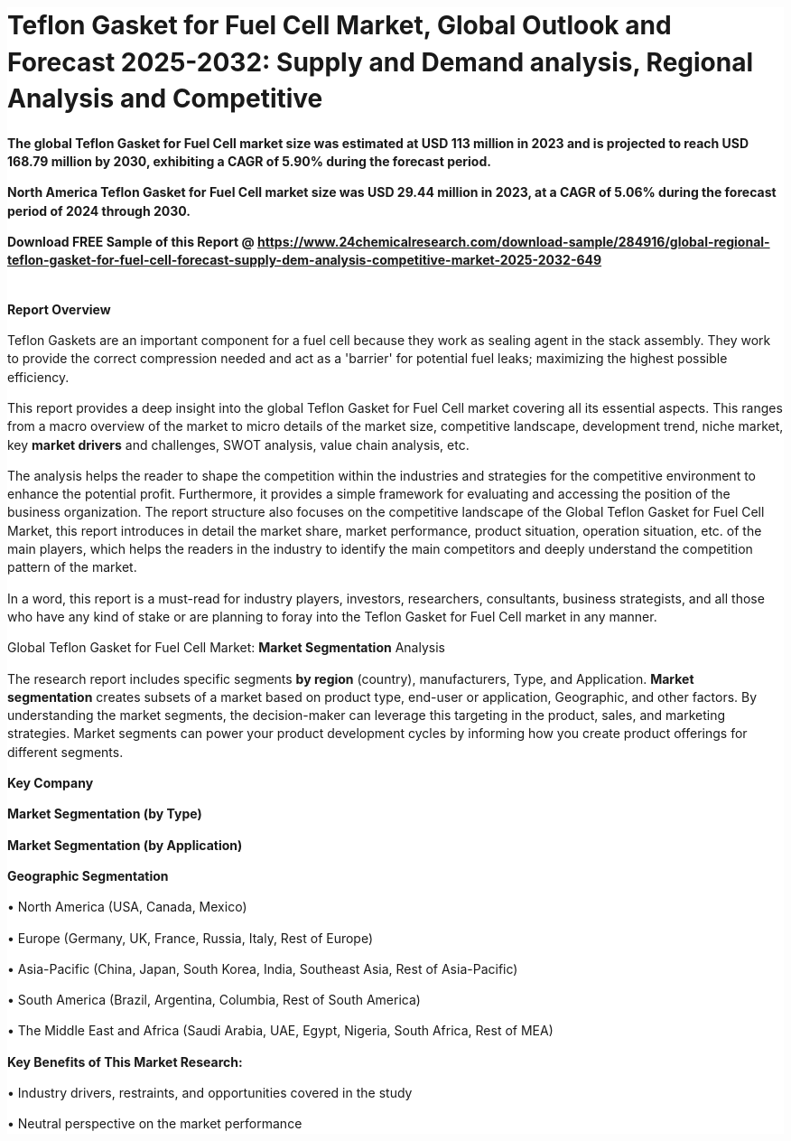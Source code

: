 <h1>Teflon Gasket for Fuel Cell Market, Global Outlook and Forecast 2025-2032: Supply and Demand analysis, Regional Analysis and Competitive</h1><p><strong>The global Teflon Gasket for Fuel Cell market size was estimated at USD 113 million in 2023 and is projected to reach USD 168.79 million by 2030, exhibiting a CAGR of 5.90% during the forecast period.</strong></p><p>
</p><p><strong>North America Teflon Gasket for Fuel Cell market size was USD 29.44 million in 2023, at a CAGR of 5.06% during the forecast period of 2024 through 2030.</strong></p><div><b>Download FREE Sample of this Report @ 
            <a href="https://www.24chemicalresearch.com/download-sample/284916/global-regional-teflon-gasket-for-fuel-cell-forecast-supply-dem-analysis-competitive-market-2025-2032-649">
            https://www.24chemicalresearch.com/download-sample/284916/global-regional-teflon-gasket-for-fuel-cell-forecast-supply-dem-analysis-competitive-market-2025-2032-649</a></b></div><br><p>
</p><p><strong>Report Overview</strong></p><p>
</p><p></p><p>
</p><p>Teflon Gaskets are an important component for a fuel cell because they work as sealing agent in the stack assembly. They work to provide the correct compression needed and act as a 'barrier' for potential fuel leaks; maximizing the highest possible efficiency.</p><p>
</p><p>This report provides a deep insight into the global Teflon Gasket for Fuel Cell market covering all its essential aspects. This ranges from a macro overview of the market to micro details of the market size, competitive landscape, development trend, niche market, key <strong>market drivers</strong> and challenges, SWOT analysis, value chain analysis, etc.</p><p>
</p><p></p><p>
</p><p>The analysis helps the reader to shape the competition within the industries and strategies for the competitive environment to enhance the potential profit. Furthermore, it provides a simple framework for evaluating and accessing the position of the business organization. The report structure also focuses on the competitive landscape of the Global Teflon Gasket for Fuel Cell Market, this report introduces in detail the market share, market performance, product situation, operation situation, etc. of the main players, which helps the readers in the industry to identify the main competitors and deeply understand the competition pattern of the market.</p><p>
</p><p>In a word, this report is a must-read for industry players, investors, researchers, consultants, business strategists, and all those who have any kind of stake or are planning to foray into the Teflon Gasket for Fuel Cell market in any manner.</p><p>
</p><p>Global Teflon Gasket for Fuel Cell Market: <strong>Market Segmentation</strong> Analysis</p><p>
</p><p>The research report includes specific segments <strong>by region</strong> (country), manufacturers, Type, and Application. <strong>Market segmentation</strong> creates subsets of a market based on product type, end-user or application, Geographic, and other factors. By understanding the market segments, the decision-maker can leverage this targeting in the product, sales, and marketing strategies. Market segments can power your product development cycles by informing how you create product offerings for different segments.</p><p>
</p><p></p><p>
</p><p><strong>Key Company</strong></p><p>
</p><p></p><p>
</p><p>
</p><p></p><p>
</p><p><strong>Market Segmentation (by Type)</strong></p><p>
</p><p></p><p>
</p><p>
</p><p></p><p>
</p><p><strong>Market Segmentation (by Application)</strong></p><p>
</p><p></p><p>
</p><p>
</p><p></p><p>
</p><p><strong>Geographic Segmentation</strong></p><p>
</p><p></p><p>
</p><p>• North America (USA, Canada, Mexico)</p><p>
</p><p>• Europe (Germany, UK, France, Russia, Italy, Rest of Europe)</p><p>
</p><p>• Asia-Pacific (China, Japan, South Korea, India, Southeast Asia, Rest of Asia-Pacific)</p><p>
</p><p>• South America (Brazil, Argentina, Columbia, Rest of South America)</p><p>
</p><p>• The Middle East and Africa (Saudi Arabia, UAE, Egypt, Nigeria, South Africa, Rest of MEA)</p><p>
</p><p><strong>Key Benefits of This Market Research:</strong></p><p>
</p><p>• Industry drivers, restraints, and opportunities covered in the study</p><p>
</p><p>• Neutral perspective on the market performance</p><p>
